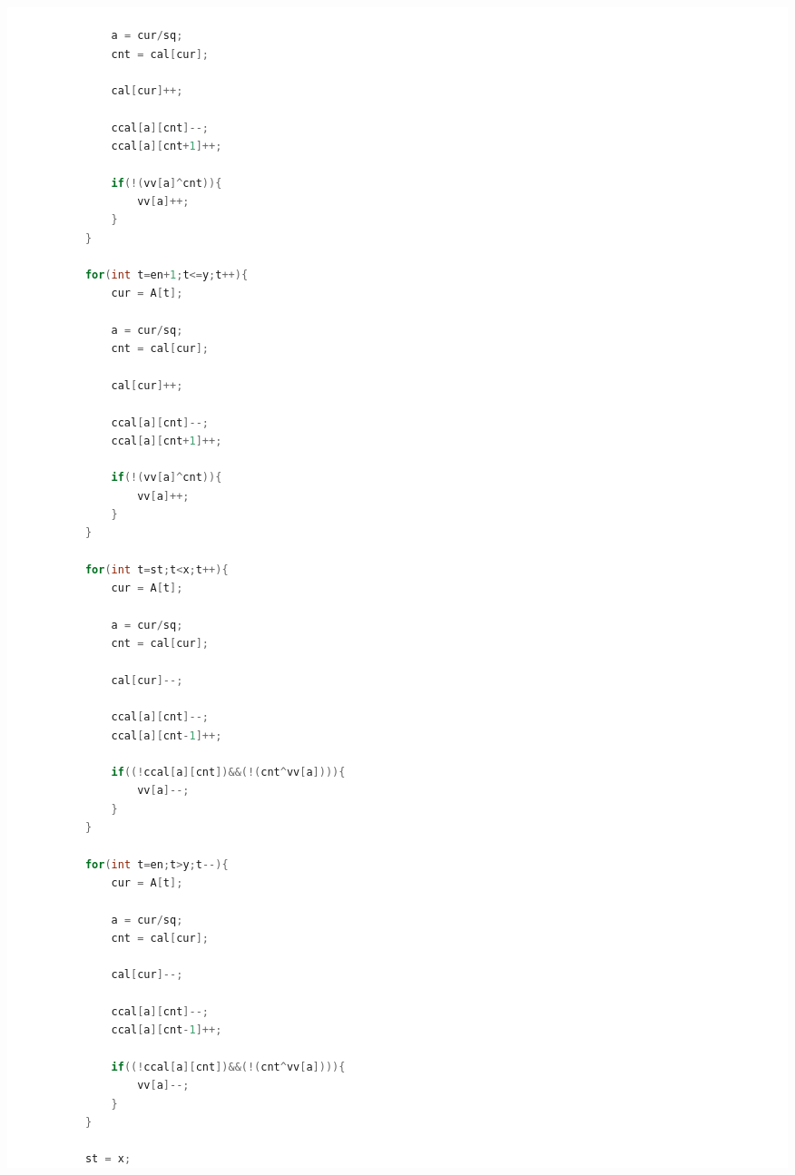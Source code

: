 ```cpp

                a = cur/sq;
                cnt = cal[cur];

                cal[cur]++;

                ccal[a][cnt]--;
                ccal[a][cnt+1]++;

                if(!(vv[a]^cnt)){
                    vv[a]++;
                }
            }

            for(int t=en+1;t<=y;t++){
                cur = A[t];

                a = cur/sq;
                cnt = cal[cur];

                cal[cur]++;

                ccal[a][cnt]--;
                ccal[a][cnt+1]++;

                if(!(vv[a]^cnt)){
                    vv[a]++;
                }
            }

            for(int t=st;t<x;t++){
                cur = A[t];

                a = cur/sq;
                cnt = cal[cur];

                cal[cur]--;

                ccal[a][cnt]--;
                ccal[a][cnt-1]++;

                if((!ccal[a][cnt])&&(!(cnt^vv[a]))){
                    vv[a]--;
                }
            }

            for(int t=en;t>y;t--){
                cur = A[t];

                a = cur/sq;
                cnt = cal[cur];

                cal[cur]--;

                ccal[a][cnt]--;
                ccal[a][cnt-1]++;

                if((!ccal[a][cnt])&&(!(cnt^vv[a]))){
                    vv[a]--;
                }
            }

            st = x;
```